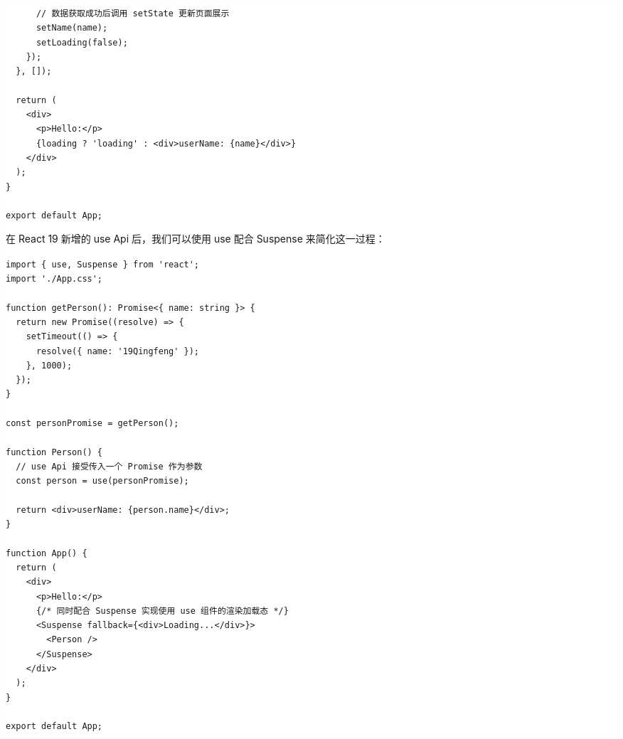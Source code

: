 ```
      // 数据获取成功后调用 setState 更新页面展示
      setName(name);
      setLoading(false);
    });
  }, []);

  return (
    <div>
      <p>Hello:</p>
      {loading ? 'loading' : <div>userName: {name}</div>}
    </div>
  );
}

export default App;
```

在 React 19 新增的 use Api 后，我们可以使用 use 配合 Suspense 来简化这一过程：

```
import { use, Suspense } from 'react';
import './App.css';

function getPerson(): Promise<{ name: string }> {
  return new Promise((resolve) => {
    setTimeout(() => {
      resolve({ name: '19Qingfeng' });
    }, 1000);
  });
}

const personPromise = getPerson();

function Person() {
  // use Api 接受传入一个 Promise 作为参数
  const person = use(personPromise);

  return <div>userName: {person.name}</div>;
}

function App() {
  return (
    <div>
      <p>Hello:</p>
      {/* 同时配合 Suspense 实现使用 use 组件的渲染加载态 */}
      <Suspense fallback={<div>Loading...</div>}>
        <Person />
      </Suspense>
    </div>
  );
}

export default App;
```
